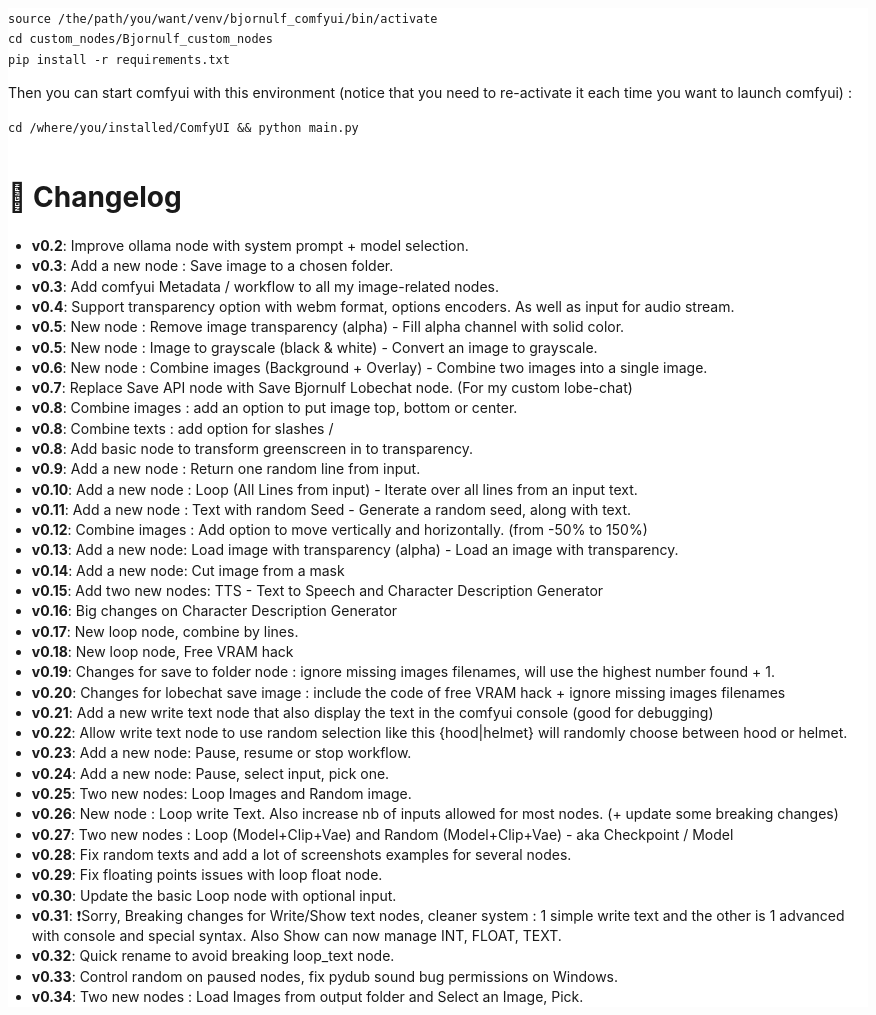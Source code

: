 ```
source /the/path/you/want/venv/bjornulf_comfyui/bin/activate
cd custom_nodes/Bjornulf_custom_nodes
pip install -r requirements.txt
```

Then you can start comfyui with this environment (notice that you need to re-activate it each time you want to launch comfyui) :  

```
cd /where/you/installed/ComfyUI && python main.py
```

# 📝 Changelog

- **v0.2**: Improve ollama node with system prompt + model selection.
- **v0.3**: Add a new node : Save image to a chosen folder.
- **v0.3**: Add comfyui Metadata / workflow to all my image-related nodes.
- **v0.4**: Support transparency option with webm format, options encoders. As well as input for audio stream. 
- **v0.5**: New node : Remove image transparency (alpha) - Fill alpha channel with solid color.
- **v0.5**: New node : Image to grayscale (black & white) - Convert an image to grayscale.
- **v0.6**: New node : Combine images (Background + Overlay) - Combine two images into a single image.
- **v0.7**: Replace Save API node with Save Bjornulf Lobechat node. (For my custom lobe-chat)
- **v0.8**: Combine images : add an option to put image top, bottom or center.
- **v0.8**: Combine texts : add option for slashes /
- **v0.8**: Add basic node to transform greenscreen in to transparency.
- **v0.9**: Add a new node : Return one random line from input.
- **v0.10**: Add a new node : Loop (All Lines from input) - Iterate over all lines from an input text.
- **v0.11**: Add a new node : Text with random Seed - Generate a random seed, along with text.
- **v0.12**: Combine images : Add option to move vertically and horizontally. (from -50% to 150%)
- **v0.13**: Add a new node: Load image with transparency (alpha) - Load an image with transparency.
- **v0.14**: Add a new node: Cut image from a mask
- **v0.15**: Add two new nodes: TTS - Text to Speech and Character Description Generator
- **v0.16**: Big changes on Character Description Generator
- **v0.17**: New loop node, combine by lines.
- **v0.18**: New loop node, Free VRAM hack
- **v0.19**: Changes for save to folder node : ignore missing images filenames, will use the highest number found + 1.
- **v0.20**: Changes for lobechat save image : include the code of free VRAM hack + ignore missing images filenames
- **v0.21**: Add a new write text node that also display the text in the comfyui console (good for debugging)
- **v0.22**: Allow write text node to use random selection like this {hood|helmet} will randomly choose between hood or helmet.
- **v0.23**: Add a new node: Pause, resume or stop workflow.
- **v0.24**: Add a new node: Pause, select input, pick one.
- **v0.25**: Two new nodes: Loop Images and Random image.
- **v0.26**: New node : Loop write Text. Also increase nb of inputs allowed for most nodes. (+ update some breaking changes)
- **v0.27**: Two new nodes : Loop (Model+Clip+Vae) and Random (Model+Clip+Vae) - aka Checkpoint / Model
- **v0.28**: Fix random texts and add a lot of screenshots examples for several nodes.
- **v0.29**: Fix floating points issues with loop float node.
- **v0.30**: Update the basic Loop node with optional input.
- **v0.31**: ❗Sorry, Breaking changes for Write/Show text nodes, cleaner system : 1 simple write text and the other is 1 advanced with console and special syntax. Also Show can now manage INT, FLOAT, TEXT.
- **v0.32**: Quick rename to avoid breaking loop_text node.
- **v0.33**: Control random on paused nodes, fix pydub sound bug permissions on Windows.
- **v0.34**: Two new nodes : Load Images from output folder and Select an Image, Pick.